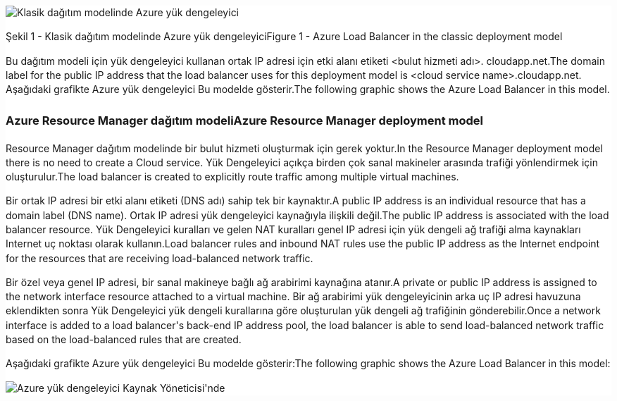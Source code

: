 ![Klasik dağıtım modelinde Azure yük dengeleyici](./media/load-balancer-overview/asm-lb.png)

<span data-ttu-id="d0cd6-127">Şekil 1 - Klasik dağıtım modelinde Azure yük dengeleyici</span><span class="sxs-lookup"><span data-stu-id="d0cd6-127">Figure 1 - Azure Load Balancer in the classic deployment model</span></span>

<span data-ttu-id="d0cd6-128">Bu dağıtım modeli için yük dengeleyici kullanan ortak IP adresi için etki alanı etiketi \<bulut hizmeti adı\>. cloudapp.net.</span><span class="sxs-lookup"><span data-stu-id="d0cd6-128">The domain label for the public IP address that the load balancer uses for this deployment model is \<cloud service name\>.cloudapp.net.</span></span> <span data-ttu-id="d0cd6-129">Aşağıdaki grafikte Azure yük dengeleyici Bu modelde gösterir.</span><span class="sxs-lookup"><span data-stu-id="d0cd6-129">The following graphic shows the Azure Load Balancer in this model.</span></span>

### <a name="azure-resource-manager-deployment-model"></a><span data-ttu-id="d0cd6-130">Azure Resource Manager dağıtım modeli</span><span class="sxs-lookup"><span data-stu-id="d0cd6-130">Azure Resource Manager deployment model</span></span>

<span data-ttu-id="d0cd6-131">Resource Manager dağıtım modelinde bir bulut hizmeti oluşturmak için gerek yoktur.</span><span class="sxs-lookup"><span data-stu-id="d0cd6-131">In the Resource Manager deployment model there is no need to create a Cloud service.</span></span> <span data-ttu-id="d0cd6-132">Yük Dengeleyici açıkça birden çok sanal makineler arasında trafiği yönlendirmek için oluşturulur.</span><span class="sxs-lookup"><span data-stu-id="d0cd6-132">The load balancer is created to explicitly route traffic among multiple virtual machines.</span></span>

<span data-ttu-id="d0cd6-133">Bir ortak IP adresi bir etki alanı etiketi (DNS adı) sahip tek bir kaynaktır.</span><span class="sxs-lookup"><span data-stu-id="d0cd6-133">A public IP address is an individual resource that has a domain label (DNS name).</span></span> <span data-ttu-id="d0cd6-134">Ortak IP adresi yük dengeleyici kaynağıyla ilişkili değil.</span><span class="sxs-lookup"><span data-stu-id="d0cd6-134">The public IP address is associated with the load balancer resource.</span></span> <span data-ttu-id="d0cd6-135">Yük Dengeleyici kuralları ve gelen NAT kuralları genel IP adresi için yük dengeli ağ trafiği alma kaynakları Internet uç noktası olarak kullanın.</span><span class="sxs-lookup"><span data-stu-id="d0cd6-135">Load balancer rules and inbound NAT rules use the public IP address as the Internet endpoint for the resources that are receiving load-balanced network traffic.</span></span>

<span data-ttu-id="d0cd6-136">Bir özel veya genel IP adresi, bir sanal makineye bağlı ağ arabirimi kaynağına atanır.</span><span class="sxs-lookup"><span data-stu-id="d0cd6-136">A private or public IP address is assigned to the network interface resource attached to a virtual machine.</span></span> <span data-ttu-id="d0cd6-137">Bir ağ arabirimi yük dengeleyicinin arka uç IP adresi havuzuna eklendikten sonra Yük Dengeleyici yük dengeli kurallarına göre oluşturulan yük dengeli ağ trafiğinin gönderebilir.</span><span class="sxs-lookup"><span data-stu-id="d0cd6-137">Once a network interface is added to a load balancer's back-end IP address pool, the load balancer is able to send load-balanced network traffic based on the load-balanced rules that are created.</span></span>

<span data-ttu-id="d0cd6-138">Aşağıdaki grafikte Azure yük dengeleyici Bu modelde gösterir:</span><span class="sxs-lookup"><span data-stu-id="d0cd6-138">The following graphic shows the Azure Load Balancer in this model:</span></span>

![Azure yük dengeleyici Kaynak Yöneticisi'nde](./media/load-balancer-overview/arm-lb.png)
